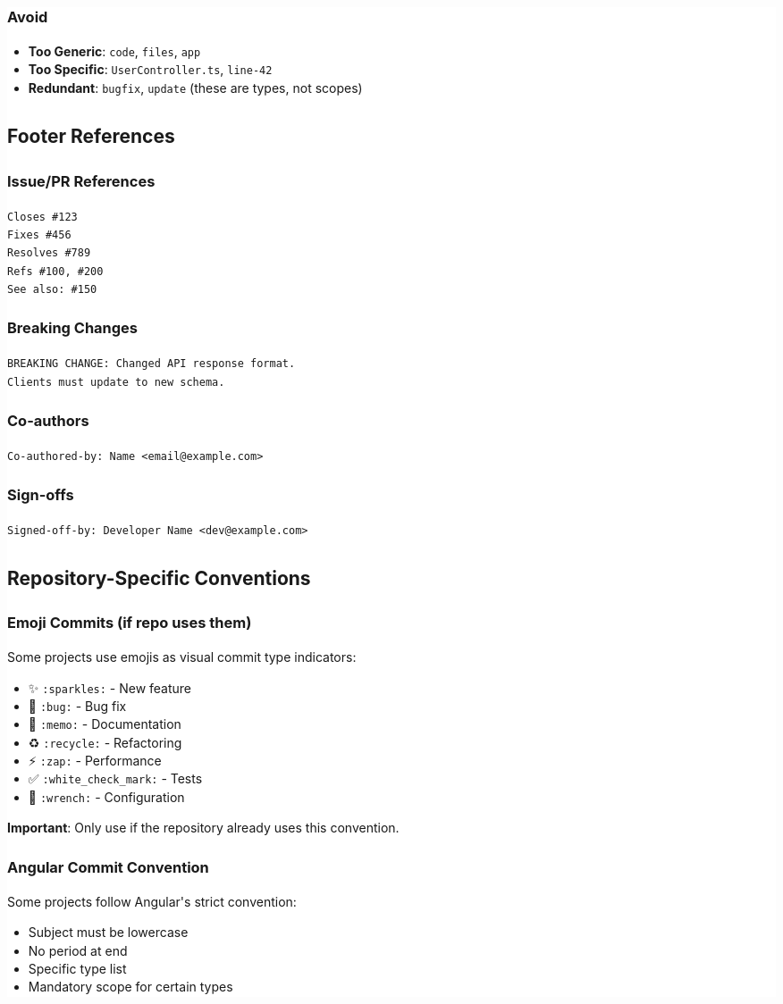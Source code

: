 ### Avoid
- **Too Generic**: `code`, `files`, `app`
- **Too Specific**: `UserController.ts`, `line-42`
- **Redundant**: `bugfix`, `update` (these are types, not scopes)

## Footer References

### Issue/PR References
```
Closes #123
Fixes #456
Resolves #789
Refs #100, #200
See also: #150
```

### Breaking Changes
```
BREAKING CHANGE: Changed API response format.
Clients must update to new schema.
```

### Co-authors
```
Co-authored-by: Name <email@example.com>
```

### Sign-offs
```
Signed-off-by: Developer Name <dev@example.com>
```

## Repository-Specific Conventions

### Emoji Commits (if repo uses them)
Some projects use emojis as visual commit type indicators:
- ✨ `:sparkles:` - New feature
- 🐛 `:bug:` - Bug fix
- 📝 `:memo:` - Documentation
- ♻️ `:recycle:` - Refactoring
- ⚡️ `:zap:` - Performance
- ✅ `:white_check_mark:` - Tests
- 🔧 `:wrench:` - Configuration

**Important**: Only use if the repository already uses this convention.

### Angular Commit Convention
Some projects follow Angular's strict convention:
- Subject must be lowercase
- No period at end
- Specific type list
- Mandatory scope for certain types
